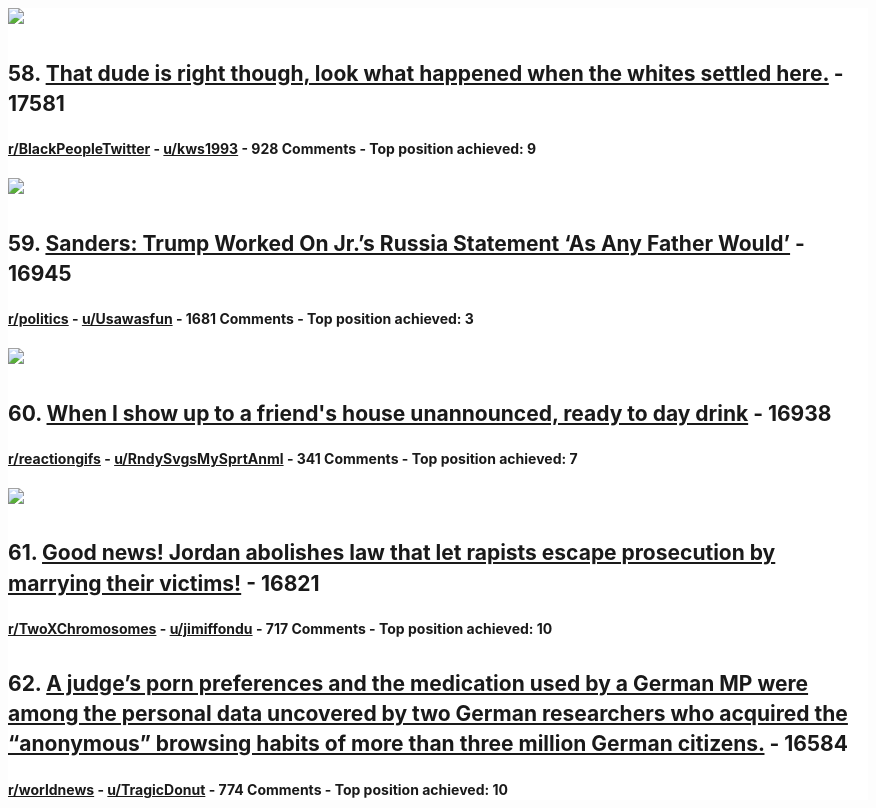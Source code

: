 <a href="https://i.redd.it/imkcic0605dz.jpg"><img src="https://b.thumbs.redditmedia.com/c_NN0i7FtFThFSB6ylyyqGeXh8-jnP0vt2ZXVg_iwvY.jpg"></img></a>

## 58. [That dude is right though, look what happened when the whites settled here.](http://reddit.com/r/BlackPeopleTwitter/comments/6qsaus/that_dude_is_right_though_look_what_happened_when/) - 17581
#### [r/BlackPeopleTwitter](http://reddit.com/r/BlackPeopleTwitter) - [u/kws1993](http://reddit.com/u/kws1993) - 928 Comments - Top position achieved: 9

<a href="https://i.redd.it/udxdy57yh0dz.jpg"><img src="https://b.thumbs.redditmedia.com/J6YfoPlvkLMVpP8UxLXqRJ05RP5GA8OP_eRqUOlEh6Y.jpg"></img></a>

## 59. [Sanders: Trump Worked On Jr.’s Russia Statement ‘As Any Father Would’](http://reddit.com/r/politics/comments/6qycf4/sanders_trump_worked_on_jrs_russia_statement_as/) - 16945
#### [r/politics](http://reddit.com/r/politics) - [u/Usawasfun](http://reddit.com/u/Usawasfun) - 1681 Comments - Top position achieved: 3

<a href="http://talkingpointsmemo.com/livewire/sanders-trump-worked-on-son-statement-russia-lawyer"><img src="https://a.thumbs.redditmedia.com/th-nZXbf_cB-OKL6JmLffAuEK31YPZ0h2lkGv-ilz80.jpg"></img></a>

## 60. [When I show up to a friend's house unannounced, ready to day drink](http://reddit.com/r/reactiongifs/comments/6qvpi9/when_i_show_up_to_a_friends_house_unannounced/) - 16938
#### [r/reactiongifs](http://reddit.com/r/reactiongifs) - [u/RndySvgsMySprtAnml](http://reddit.com/u/RndySvgsMySprtAnml) - 341 Comments - Top position achieved: 7

<a href="https://i.imgur.com/G7RIM3J.gifv"><img src="https://b.thumbs.redditmedia.com/Mq3-ujGLfPWUdliBkEl3yn018JPFA4hbIgO1L1P1rVw.jpg"></img></a>

## 61. [Good news! Jordan abolishes law that let rapists escape prosecution by marrying their victims!](http://reddit.com/r/TwoXChromosomes/comments/6qvz2u/good_news_jordan_abolishes_law_that_let_rapists/) - 16821
#### [r/TwoXChromosomes](http://reddit.com/r/TwoXChromosomes) - [u/jimiffondu](http://reddit.com/u/jimiffondu) - 717 Comments - Top position achieved: 10

## 62. [A judge’s porn preferences and the medication used by a German MP were among the personal data uncovered by two German researchers who acquired the “anonymous” browsing habits of more than three million German citizens.](http://reddit.com/r/worldnews/comments/6quehc/a_judges_porn_preferences_and_the_medication_used/) - 16584
#### [r/worldnews](http://reddit.com/r/worldnews) - [u/TragicDonut](http://reddit.com/u/TragicDonut) - 774 Comments - Top position achieved: 10
